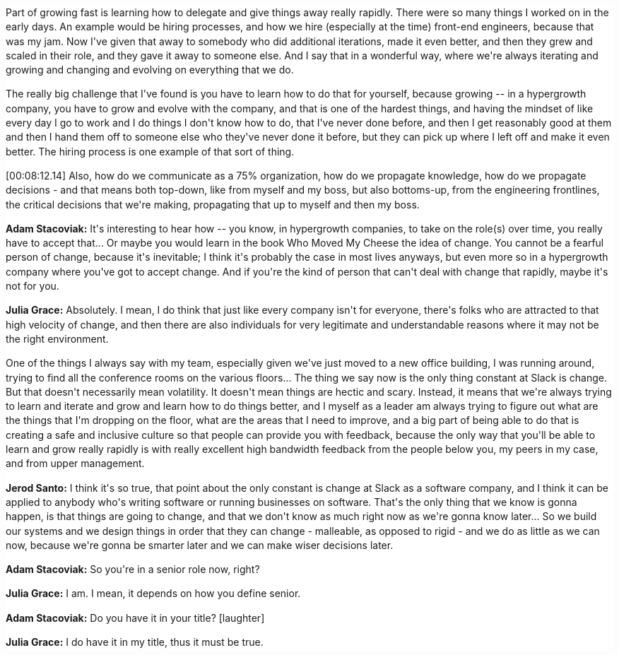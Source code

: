 Part of growing fast is learning how to delegate and give things away really rapidly. There were so many things I worked on in the early days. An example would be hiring processes, and how we hire (especially at the time) front-end engineers, because that was my jam. Now I've given that away to somebody who did additional iterations, made it even better, and then they grew and scaled in their role, and they gave it away to someone else. And I say that in a wonderful way, where we're always iterating and growing and changing and evolving on everything that we do.

The really big challenge that I've found is you have to learn how to do that for yourself, because growing -- in a hypergrowth company, you have to grow and evolve with the company, and that is one of the hardest things, and having the mindset of like every day I go to work and I do things I don't know how to do, that I've never done before, and then I get reasonably good at them and then I hand them off to someone else who they've never done it before, but they can pick up where I left off and make it even better. The hiring process is one example of that sort of thing.

\[00:08:12.14\] Also, how do we communicate as a 75% organization, how do we propagate knowledge, how do we propagate decisions - and that means both top-down, like from myself and my boss, but also bottoms-up, from the engineering frontlines, the critical decisions that we're making, propagating that up to myself and then my boss.

**Adam Stacoviak:** It's interesting to hear how -- you know, in hypergrowth companies, to take on the role(s) over time, you really have to accept that... Or maybe you would learn in the book Who Moved My Cheese the idea of change. You cannot be a fearful person of change, because it's inevitable; I think it's probably the case in most lives anyways, but even more so in a hypergrowth company where you've got to accept change. And if you're the kind of person that can't deal with change that rapidly, maybe it's not for you.

**Julia Grace:** Absolutely. I mean, I do think that just like every company isn't for everyone, there's folks who are attracted to that high velocity of change, and then there are also individuals for very legitimate and understandable reasons where it may not be the right environment.

One of the things I always say with my team, especially given we've just moved to a new office building, I was running around, trying to find all the conference rooms on the various floors... The thing we say now is the only thing constant at Slack is change. But that doesn't necessarily mean volatility. It doesn't mean things are hectic and scary. Instead, it means that we're always trying to learn and iterate and grow and learn how to do things better, and I myself as a leader am always trying to figure out what are the things that I'm dropping on the floor, what are the areas that I need to improve, and a big part of being able to do that is creating a safe and inclusive culture so that people can provide you with feedback, because the only way that you'll be able to learn and grow really rapidly is with really excellent high bandwidth feedback from the people below you, my peers in my case, and from upper management.

**Jerod Santo:** I think it's so true, that point about the only constant is change at Slack as a software company, and I think it can be applied to anybody who's writing software or running businesses on software. That's the only thing that we know is gonna happen, is that things are going to change, and that we don't know as much right now as we're gonna know later... So we build our systems and we design things in order that they can change - malleable, as opposed to rigid - and we do as little as we can now, because we're gonna be smarter later and we can make wiser decisions later.

**Adam Stacoviak:** So you're in a senior role now, right?

**Julia Grace:** I am. I mean, it depends on how you define senior.

**Adam Stacoviak:** Do you have it in your title? \[laughter\]

**Julia Grace:** I do have it in my title, thus it must be true.
